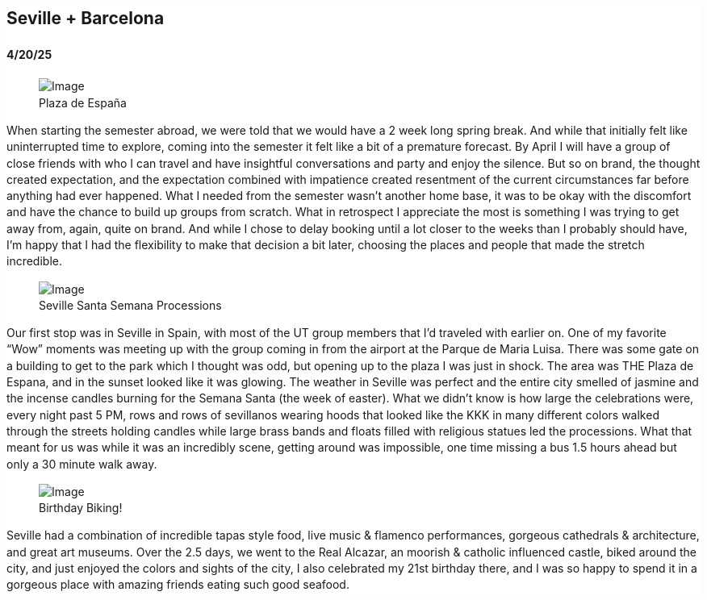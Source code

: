 ## Seville + Barcelona
#### 4/20/25

<figure>
<img src="https://github.com/user-attachments/assets/70c141e3-bdb5-4442-a700-4885e7a34f7c"  alt="Image" style="width:100%">
<figcaption>Plaza de España</figcaption>
</figure>
<p></p>

When starting the semester abroad, we were told that we would have a 2 week long spring break. And while that initially felt like uninterrupted time to explore, coming into the semester it felt like a bit of a premature forecast. By April I will have a group of close friends with who I can travel and have insightful conversations and party and enjoy the silence. But so on brand, the thought created expectation, and the expectation combined with impatience created resentment of the current circumstances far before anything had ever happened. What I needed from the semester wasn’t another home base, it was to be okay with the discomfort and have the chance to build up groups from scratch. What in retrospect I appreciate the most is something I was trying to get away from, again, quite on brand. And while I chose to delay booking until a lot closer to the weeks than I probably should have, I’m happy that I had the flexibility to make that decision a bit later, choosing the places and people that made the stretch incredible.

<figure>
<img src="https://github.com/user-attachments/assets/282d4eb0-3d05-4aa0-87bc-dfa67a9f35d3"  alt="Image" style="width:100%">
<figcaption>Seville Santa Semana Processions</figcaption>
</figure>
<p></p>

Our first stop was in Seville in Spain, with most of the UT group members that I’d traveled with earlier on. One of my favorite “Wow” moments was meeting up with the group coming in from the airport at the Parque de Maria Luisa. There was some gate on a building to get to the park which I thought was odd, but opening up to the plaza I was just in shock. The area was THE Plaza de Espana, and in the sunset looked like it was glowing. The weather in Seville was perfect and the entire city smelled of jasmine and the incense candles burning for the Semana Santa (the week of easter). What we didn’t know is how large the celebrations were, every night past 5 PM, rows and rows of sevillanos wearing hoods that looked like the KKK in many different colors walked through the streets holding candles while large brass bands and floats filled with religious statues led the processions. What that meant for us was while it was an incredibly scene, getting around was impossible, one time missing a bus 1.5 hours ahead but only a 30 minute walk away.

<figure>
<img src="https://github.com/user-attachments/assets/d83e9f0d-4425-481c-954e-153ca251f68e"  alt="Image" style="width:100%">
<figcaption>Birthday Biking!</figcaption>
</figure>
<p></p>

Seville had a combination of incredible tapas style food, live music & flamenco performances, gorgeous cathedrals & architecture, and great art museums. Over the 2.5 days, we went to the Real Alcazar, an moorish & catholic influenced castle, biked around the city, and just enjoyed the colors and sights of the city, I also celebrated my 21st birthday there, and I was so happy to spend it in a gorgeous place with amazing friends eating such good seafood.

